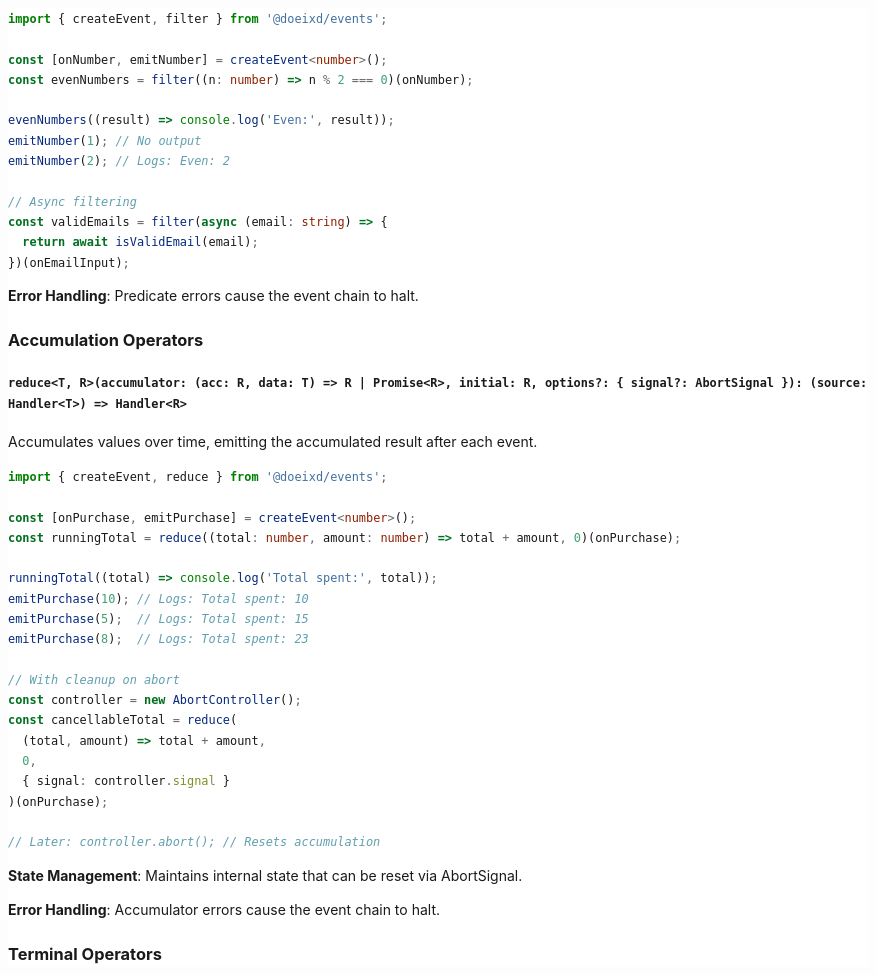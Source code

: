 ```typescript
import { createEvent, filter } from '@doeixd/events';

const [onNumber, emitNumber] = createEvent<number>();
const evenNumbers = filter((n: number) => n % 2 === 0)(onNumber);

evenNumbers((result) => console.log('Even:', result));
emitNumber(1); // No output
emitNumber(2); // Logs: Even: 2

// Async filtering
const validEmails = filter(async (email: string) => {
  return await isValidEmail(email);
})(onEmailInput);
```

**Error Handling**: Predicate errors cause the event chain to halt.

### Accumulation Operators

#### `reduce<T, R>(accumulator: (acc: R, data: T) => R | Promise<R>, initial: R, options?: { signal?: AbortSignal }): (source: Handler<T>) => Handler<R>`

Accumulates values over time, emitting the accumulated result after each event.

```typescript
import { createEvent, reduce } from '@doeixd/events';

const [onPurchase, emitPurchase] = createEvent<number>();
const runningTotal = reduce((total: number, amount: number) => total + amount, 0)(onPurchase);

runningTotal((total) => console.log('Total spent:', total));
emitPurchase(10); // Logs: Total spent: 10
emitPurchase(5);  // Logs: Total spent: 15
emitPurchase(8);  // Logs: Total spent: 23

// With cleanup on abort
const controller = new AbortController();
const cancellableTotal = reduce(
  (total, amount) => total + amount,
  0,
  { signal: controller.signal }
)(onPurchase);

// Later: controller.abort(); // Resets accumulation
```

**State Management**: Maintains internal state that can be reset via AbortSignal.

**Error Handling**: Accumulator errors cause the event chain to halt.

### Terminal Operators
